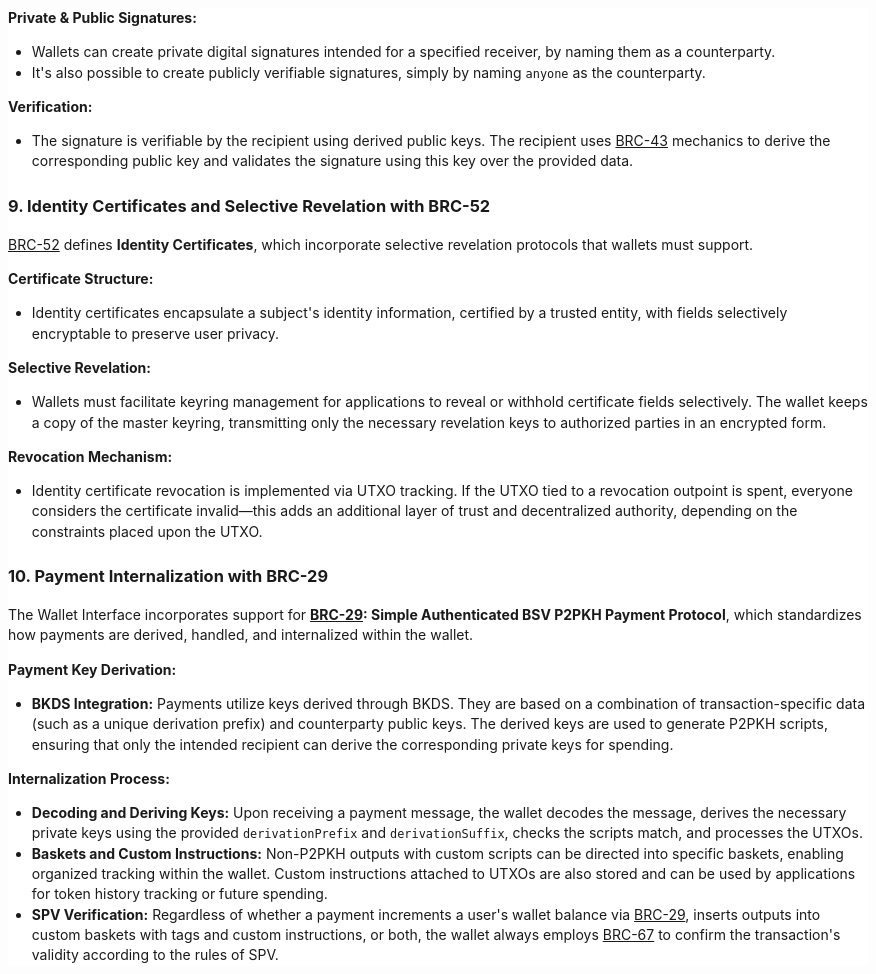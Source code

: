 **Private & Public Signatures:**

- Wallets can create private digital signatures intended for a specified receiver, by naming them as a counterparty.
- It's also possible to create publicly verifiable signatures, simply by naming `anyone` as the counterparty.

**Verification:**

- The signature is verifiable by the recipient using derived public keys. The recipient uses [BRC-43](../key-derivation/0043.md) mechanics to derive the corresponding public key and validates the signature using this key over the provided data.

### 9. **Identity Certificates and Selective Revelation with BRC-52**

[BRC-52](../peer-to-peer/0052.md) defines **Identity Certificates**, which incorporate selective revelation protocols that wallets must support.

**Certificate Structure:**

- Identity certificates encapsulate a subject's identity information, certified by a trusted entity, with fields selectively encryptable to preserve user privacy.

**Selective Revelation:**

- Wallets must facilitate keyring management for applications to reveal or withhold certificate fields selectively. The wallet keeps a copy of the master keyring, transmitting only the necessary revelation keys to authorized parties in an encrypted form.

**Revocation Mechanism:**

- Identity certificate revocation is implemented via UTXO tracking. If the UTXO tied to a revocation outpoint is spent, everyone considers the certificate invalid—this adds an additional layer of trust and decentralized authority, depending on the constraints placed upon the UTXO.

### 10. **Payment Internalization with BRC-29**

The Wallet Interface incorporates support for **[BRC-29](../payments/0029.md): Simple Authenticated BSV P2PKH Payment Protocol**, which standardizes how payments are derived, handled, and internalized within the wallet.

**Payment Key Derivation:**

- **BKDS Integration:** Payments utilize keys derived through BKDS. They are based on a combination of transaction-specific data (such as a unique derivation prefix) and counterparty public keys. The derived keys are used to generate P2PKH scripts, ensuring that only the intended recipient can derive the corresponding private keys for spending.

**Internalization Process:**

- **Decoding and Deriving Keys:** Upon receiving a payment message, the wallet decodes the message, derives the necessary private keys using the provided `derivationPrefix` and `derivationSuffix`, checks the scripts match, and processes the UTXOs.
- **Baskets and Custom Instructions:** Non-P2PKH outputs with custom scripts can be directed into specific baskets, enabling organized tracking within the wallet. Custom instructions attached to UTXOs are also stored and can be used by applications for token history tracking or future spending.
- **SPV Verification:** Regardless of whether a payment increments a user's wallet balance via [BRC-29](../payments/0029.md), inserts outputs into custom baskets with tags and custom instructions, or both, the wallet always employs [BRC-67](../transactions/0067.md) to confirm the transaction's validity according to the rules of SPV.
